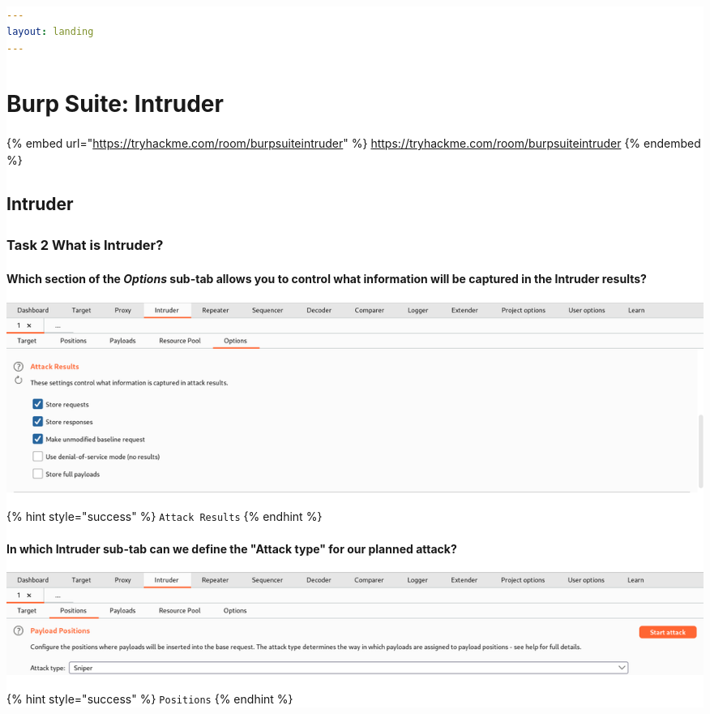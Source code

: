 ```yaml
---
layout: landing
---
```


# Burp Suite: Intruder

{% embed url="https://tryhackme.com/room/burpsuiteintruder" %}
https://tryhackme.com/room/burpsuiteintruder
{% endembed %}

## Intruder

### Task 2 What is Intruder?

#### Which section of the _Options_ sub-tab allows you to control what information will be captured in the Intruder results?

![](<../../.gitbook/assets/Screenshot from 2022-03-27 17-46-22.png>)

{% hint style="success" %}
`Attack Results`
{% endhint %}

#### In which Intruder sub-tab can we define the "Attack type" for our planned attack?

![](<../../.gitbook/assets/Screenshot from 2022-03-27 17-46-40.png>)

{% hint style="success" %}
`Positions`
{% endhint %}
